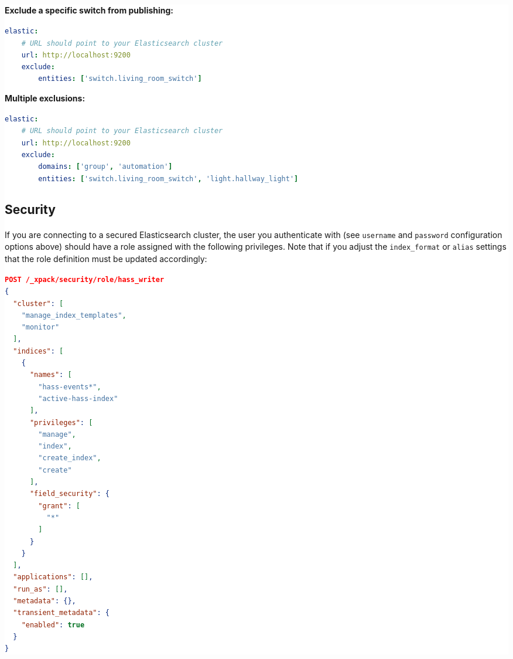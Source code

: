 **Exclude a specific switch from publishing:**
```yaml
elastic:
    # URL should point to your Elasticsearch cluster
    url: http://localhost:9200
    exclude:
        entities: ['switch.living_room_switch']
```

**Multiple exclusions:**
```yaml
elastic:
    # URL should point to your Elasticsearch cluster
    url: http://localhost:9200
    exclude:
        domains: ['group', 'automation']
        entities: ['switch.living_room_switch', 'light.hallway_light']
```
## Security
If you are connecting to a secured Elasticsearch cluster, the user you authenticate with (see `username` and `password` configuration options above) 
should have a role assigned with the following privileges. Note that if you adjust the `index_format` or `alias` settings that the role definition must be updated accordingly:

```json
POST /_xpack/security/role/hass_writer
{
  "cluster": [
    "manage_index_templates",
    "monitor"
  ],
  "indices": [
    {
      "names": [
        "hass-events*",
        "active-hass-index"
      ],
      "privileges": [
        "manage",
        "index",
        "create_index",
        "create"
      ],
      "field_security": {
        "grant": [
          "*"
        ]
      }
    }
  ],
  "applications": [],
  "run_as": [],
  "metadata": {},
  "transient_metadata": {
    "enabled": true
  }
}
```
